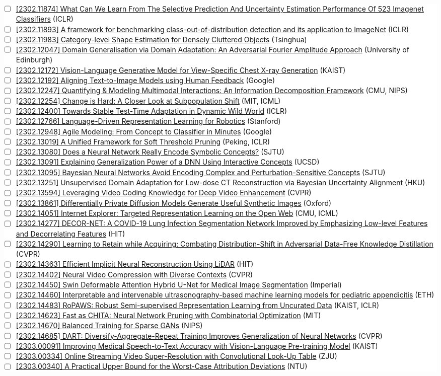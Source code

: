 - [ ] [\[2302.11874\] What Can We Learn From The Selective Prediction And Uncertainty Estimation Performance Of 523 Imagenet Classifiers](https://arxiv.org/abs/2302.11874) (ICLR)
- [ ] [\[2302.11893\] A framework for benchmarking class-out-of-distribution detection and its application to ImageNet](https://arxiv.org/abs/2302.11893) (ICLR)
- [ ] [\[2302.11983\] Category-level Shape Estimation for Densely Cluttered Objects](https://arxiv.org/abs/2302.11983) (Tsinghua)
- [ ] [\[2302.12047\] Domain Generalisation via Domain Adaptation: An Adversarial Fourier Amplitude Approach](https://arxiv.org/abs/2302.12047) (University of Edinburgh)
- [ ] [\[2302.12172\] Vision-Language Generative Model for View-Specific Chest X-ray Generation](https://arxiv.org/abs/2302.12172) (KAIST)
- [ ] [\[2302.12192\] Aligning Text-to-Image Models using Human Feedback](https://arxiv.org/abs/2302.12192) (Google)
- [ ] [\[2302.12247\] Quantifying & Modeling Multimodal Interactions: An Information Decomposition Framework](https://arxiv.org/abs/2302.12247) (CMU, NIPS)
- [ ] [\[2302.12254\] Change is Hard: A Closer Look at Subpopulation Shift](https://arxiv.org/abs/2302.12254) (MIT, ICML)
- [ ] [\[2302.12400\] Towards Stable Test-Time Adaptation in Dynamic Wild World](https://arxiv.org/abs/2302.12400) (ICLR)
- [ ] [\[2302.12766\] Language-Driven Representation Learning for Robotics](https://arxiv.org/abs/2302.12766) (Stanford)
- [ ] [\[2302.12948\] Agile Modeling: From Concept to Classifier in Minutes](https://arxiv.org/abs/2302.12948) (Google)
- [ ] [\[2302.13019\] A Unified Framework for Soft Threshold Pruning](https://arxiv.org/abs/2302.13019) (Peking, ICLR)
- [ ] [\[2302.13080\] Does a Neural Network Really Encode Symbolic Concepts?](https://arxiv.org/abs/2302.13080) (SJTU)
- [ ] [\[2302.13091\] Explaining Generalization Power of a DNN Using Interactive Concepts](https://arxiv.org/abs/2302.13091) (UCSD)
- [ ] [\[2302.13095\] Bayesian Neural Networks Avoid Encoding Complex and Perturbation-Sensitive Concepts](https://arxiv.org/abs/2302.13095) (SJTU)
- [ ] [\[2302.13251\] Unsupervised Domain Adaptation for Low-dose CT Reconstruction via Bayesian Uncertainty Alignment](https://arxiv.org/abs/2302.13251) (HKU)
- [ ] [\[2302.13594\] Leveraging Video Coding Knowledge for Deep Video Enhancement](https://arxiv.org/abs/2302.13594) (CVPR)
- [ ] [\[2302.13861\] Differentially Private Diffusion Models Generate Useful Synthetic Images](https://arxiv.org/abs/2302.13861) (Oxford)
- [ ] [\[2302.14051\] Internet Explorer: Targeted Representation Learning on the Open Web](https://arxiv.org/abs/2302.14051) (CMU, ICML)
- [ ] [\[2302.14277\] DECOR-NET: A COVID-19 Lung Infection Segmentation Network Improved by Emphasizing Low-level Features and Decorrelating Features](https://arxiv.org/abs/2302.14277) (HIT)
- [ ] [\[2302.14290\] Learning to Retain while Acquiring: Combating Distribution-Shift in Adversarial Data-Free Knowledge Distillation](https://arxiv.org/abs/2302.14290) (CVPR)
- [ ] [\[2302.14363\] Efficient Implicit Neural Reconstruction Using LiDAR](https://arxiv.org/abs/2302.14363) (HIT)
- [ ] [\[2302.14402\] Neural Video Compression with Diverse Contexts](https://arxiv.org/abs/2302.14402) (CVPR)
- [ ] [\[2302.14450\] Swin Deformable Attention Hybrid U-Net for Medical Image Segmentation](https://arxiv.org/abs/2302.14450) (Imperial)
- [ ] [\[2302.14460\] Interpretable and intervenable ultrasonography-based machine learning models for pediatric appendicitis](https://arxiv.org/abs/2302.14460) (ETH)
- [ ] [\[2302.14483\] RoPAWS: Robust Semi-supervised Representation Learning from Uncurated Data](https://arxiv.org/abs/2302.14483) (KAIST, ICLR)
- [ ] [\[2302.14623\] Fast as CHITA: Neural Network Pruning with Combinatorial Optimization](https://arxiv.org/abs/2302.14623) (MIT)
- [ ] [\[2302.14670\] Balanced Training for Sparse GANs](https://arxiv.org/abs/2302.14670) (NIPS)
- [ ] [\[2302.14685\] DART: Diversify-Aggregate-Repeat Training Improves Generalization of Neural Networks](https://arxiv.org/abs/2302.14685) (CVPR)
- [ ] [\[2303.00091\] Improving Medical Speech-to-Text Accuracy with Vision-Language Pre-training Model](https://arxiv.org/abs/2303.00091) (KAIST)
- [ ] [\[2303.00334\] Online Streaming Video Super-Resolution with Convolutional Look-Up Table](https://arxiv.org/abs/2303.00334) (ZJU)
- [ ] [\[2303.00340\] A Practical Upper Bound for the Worst-Case Attribution Deviations](https://arxiv.org/abs/2303.00340) (NTU)